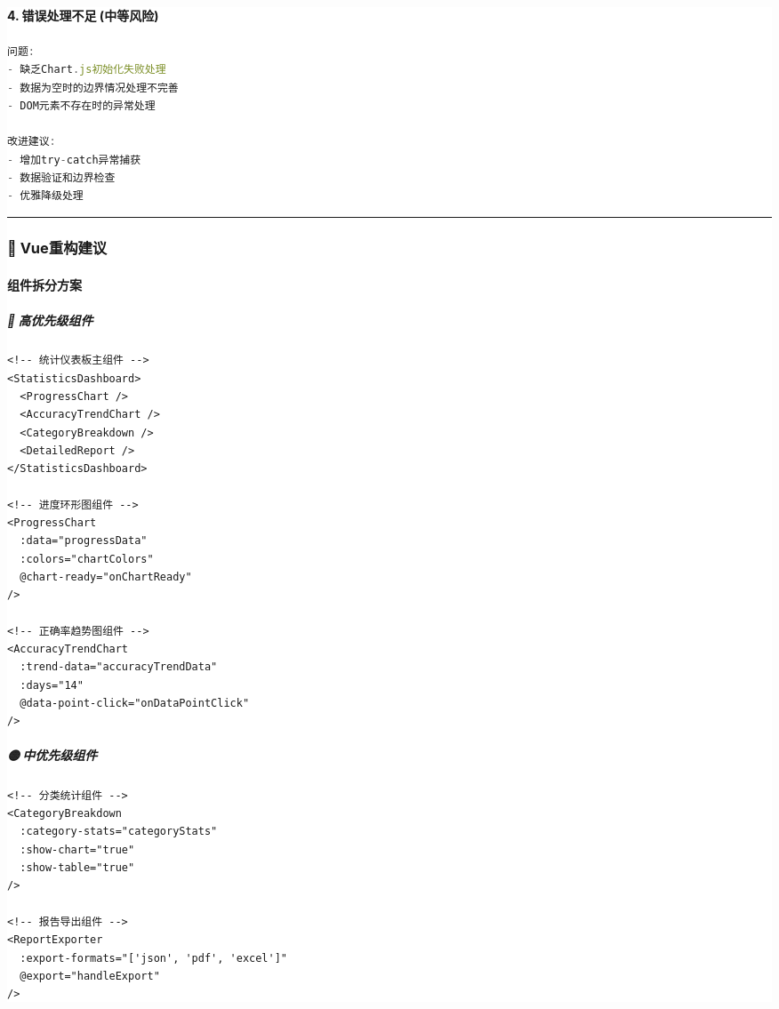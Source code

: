 #### **4. 错误处理不足 (中等风险)**
```javascript
问题:
- 缺乏Chart.js初始化失败处理
- 数据为空时的边界情况处理不完善
- DOM元素不存在时的异常处理

改进建议:
- 增加try-catch异常捕获
- 数据验证和边界检查
- 优雅降级处理
```

---

### 🎯 **Vue重构建议**

#### **组件拆分方案**

##### **🔴 高优先级组件**
```vue
<!-- 统计仪表板主组件 -->
<StatisticsDashboard>
  <ProgressChart />
  <AccuracyTrendChart />
  <CategoryBreakdown />
  <DetailedReport />
</StatisticsDashboard>

<!-- 进度环形图组件 -->
<ProgressChart 
  :data="progressData"
  :colors="chartColors"
  @chart-ready="onChartReady"
/>

<!-- 正确率趋势图组件 -->
<AccuracyTrendChart
  :trend-data="accuracyTrendData"
  :days="14"
  @data-point-click="onDataPointClick"
/>
```

##### **🟡 中优先级组件**
```vue
<!-- 分类统计组件 -->
<CategoryBreakdown
  :category-stats="categoryStats"
  :show-chart="true"
  :show-table="true"
/>

<!-- 报告导出组件 -->
<ReportExporter
  :export-formats="['json', 'pdf', 'excel']"
  @export="handleExport"
/>
```
